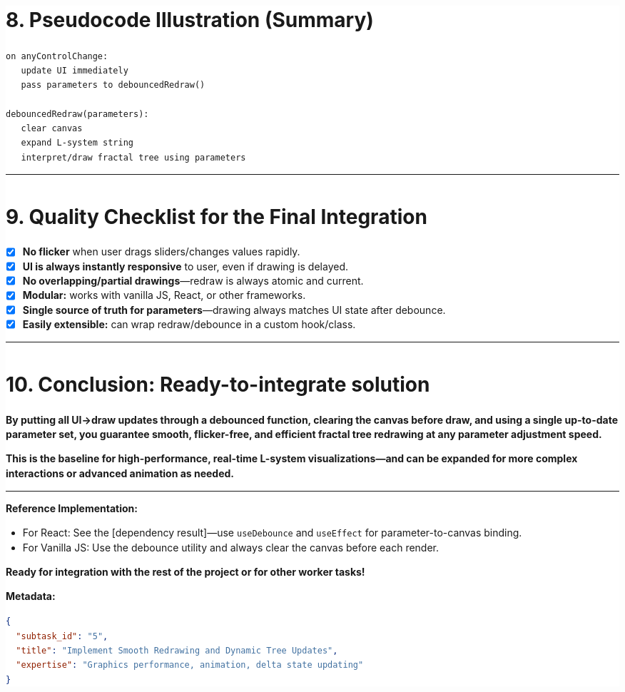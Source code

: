 
# **8. Pseudocode Illustration (Summary)**

```
on anyControlChange:
   update UI immediately
   pass parameters to debouncedRedraw()

debouncedRedraw(parameters):
   clear canvas
   expand L-system string
   interpret/draw fractal tree using parameters
```

---

# **9. Quality Checklist for the Final Integration**

- [x] **No flicker** when user drags sliders/changes values rapidly.
- [x] **UI is always instantly responsive** to user, even if drawing is delayed.
- [x] **No overlapping/partial drawings**—redraw is always atomic and current.
- [x] **Modular:** works with vanilla JS, React, or other frameworks.
- [x] **Single source of truth for parameters**—drawing always matches UI state after debounce.
- [x] **Easily extensible:** can wrap redraw/debounce in a custom hook/class.

---

# **10. Conclusion: Ready-to-integrate solution**

**By putting all UI→draw updates through a debounced function, clearing the canvas before draw, and using a single up-to-date parameter set, you guarantee smooth, flicker-free, and efficient fractal tree redrawing at any parameter adjustment speed.**

**This is the baseline for high-performance, real-time L-system visualizations—and can be expanded for more complex interactions or advanced animation as needed.**

---

**Reference Implementation:**  
- For React: See the [dependency result]—use `useDebounce` and `useEffect` for parameter-to-canvas binding.
- For Vanilla JS: Use the debounce utility and always clear the canvas before each render.

**Ready for integration with the rest of the project or for other worker tasks!**

**Metadata:**
```json
{
  "subtask_id": "5",
  "title": "Implement Smooth Redrawing and Dynamic Tree Updates",
  "expertise": "Graphics performance, animation, delta state updating"
}
```
